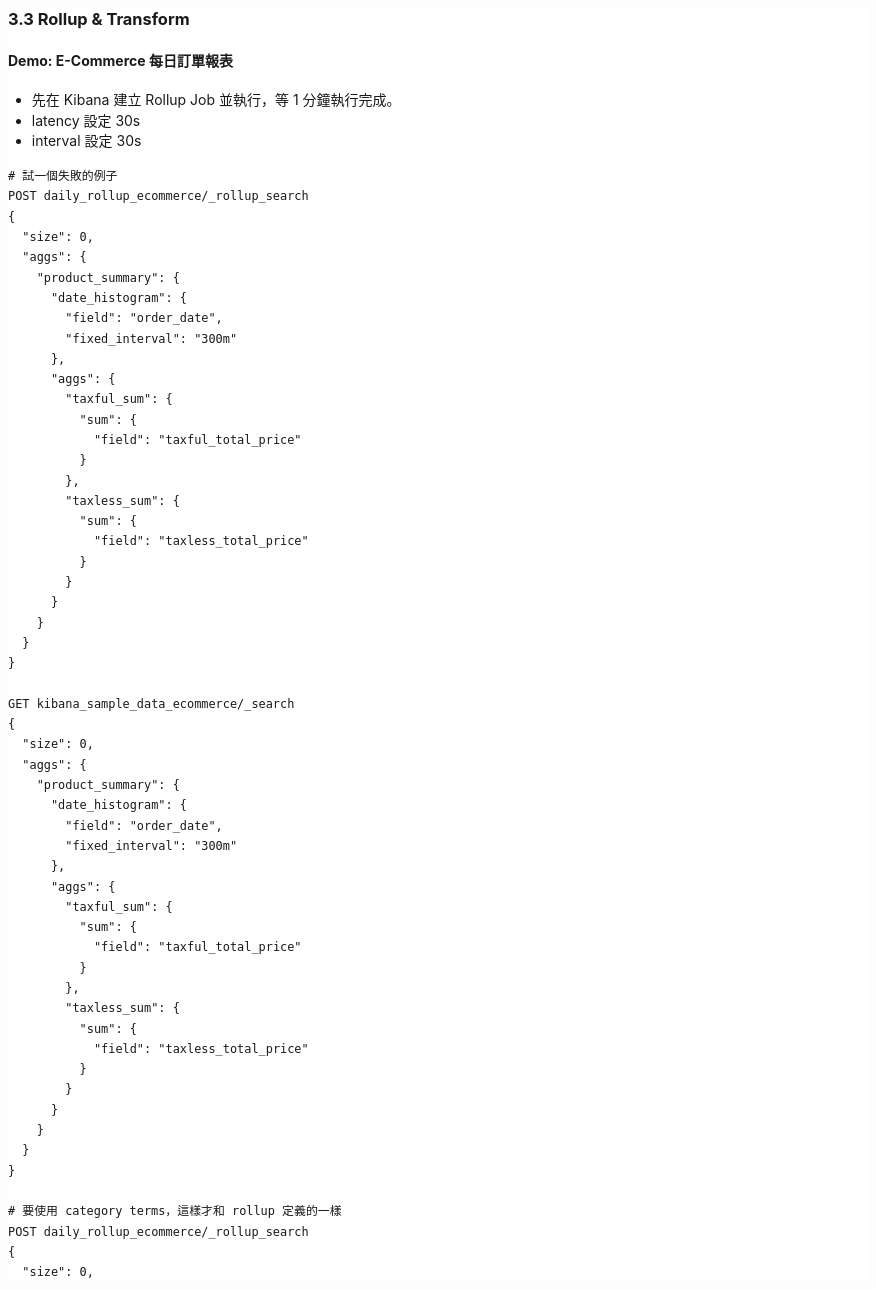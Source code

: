 ### 3.3 Rollup & Transform

#### Demo: E-Commerce 每日訂單報表

- 先在 Kibana 建立 Rollup Job 並執行，等 1 分鐘執行完成。
- latency 設定 30s
- interval 設定 30s

```
# 試一個失敗的例子
POST daily_rollup_ecommerce/_rollup_search
{
  "size": 0,
  "aggs": {
    "product_summary": {
      "date_histogram": {
        "field": "order_date",
        "fixed_interval": "300m"
      },
      "aggs": {
        "taxful_sum": {
          "sum": {
            "field": "taxful_total_price"
          }
        },
        "taxless_sum": {
          "sum": {
            "field": "taxless_total_price"
          }
        }
      }
    }
  }
}

GET kibana_sample_data_ecommerce/_search
{
  "size": 0,
  "aggs": {
    "product_summary": {
      "date_histogram": {
        "field": "order_date",
        "fixed_interval": "300m"
      },
      "aggs": {
        "taxful_sum": {
          "sum": {
            "field": "taxful_total_price"
          }
        },
        "taxless_sum": {
          "sum": {
            "field": "taxless_total_price"
          }
        }
      }
    }
  }
}

# 要使用 category terms，這樣才和 rollup 定義的一樣 
POST daily_rollup_ecommerce/_rollup_search
{
  "size": 0,
```